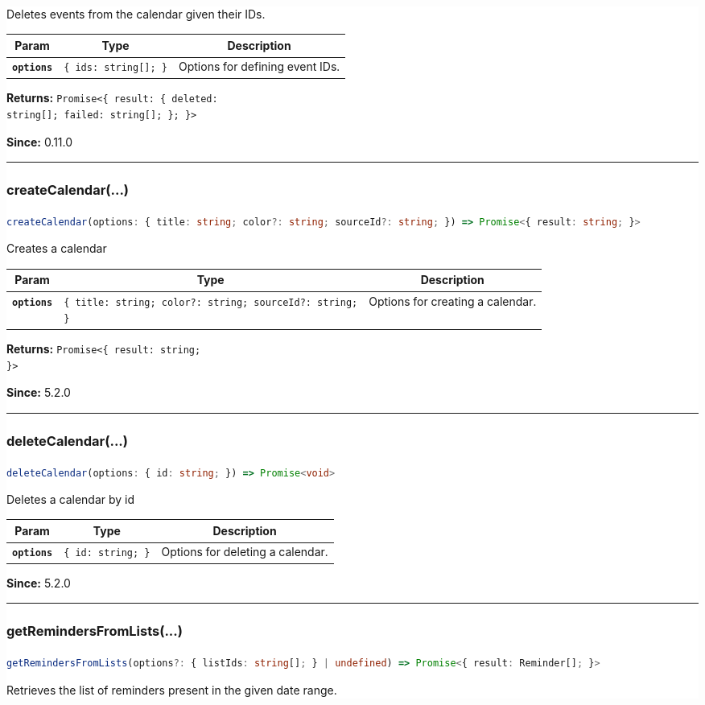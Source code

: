 Deletes events from the calendar given their IDs.

| Param         | Type                            | Description                     |
| ------------- | ------------------------------- | ------------------------------- |
| **`options`** | <code>{ ids: string[]; }</code> | Options for defining event IDs. |

**Returns:** <code>Promise&lt;{ result: { deleted: string[]; failed: string[]; }; }&gt;</code>

**Since:** 0.11.0

--------------------


### createCalendar(...)

```typescript
createCalendar(options: { title: string; color?: string; sourceId?: string; }) => Promise<{ result: string; }>
```

Creates a calendar

| Param         | Type                                                               | Description                      |
| ------------- | ------------------------------------------------------------------ | -------------------------------- |
| **`options`** | <code>{ title: string; color?: string; sourceId?: string; }</code> | Options for creating a calendar. |

**Returns:** <code>Promise&lt;{ result: string; }&gt;</code>

**Since:** 5.2.0

--------------------


### deleteCalendar(...)

```typescript
deleteCalendar(options: { id: string; }) => Promise<void>
```

Deletes a calendar by id

| Param         | Type                         | Description                      |
| ------------- | ---------------------------- | -------------------------------- |
| **`options`** | <code>{ id: string; }</code> | Options for deleting a calendar. |

**Since:** 5.2.0

--------------------


### getRemindersFromLists(...)

```typescript
getRemindersFromLists(options?: { listIds: string[]; } | undefined) => Promise<{ result: Reminder[]; }>
```

Retrieves the list of reminders present in the given date range.
